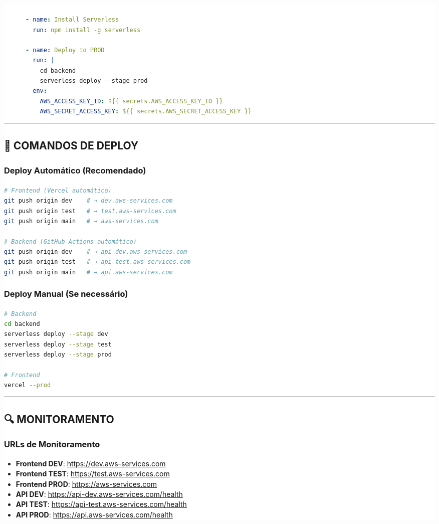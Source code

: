 ```yaml
          
      - name: Install Serverless
        run: npm install -g serverless
        
      - name: Deploy to PROD
        run: |
          cd backend
          serverless deploy --stage prod
        env:
          AWS_ACCESS_KEY_ID: ${{ secrets.AWS_ACCESS_KEY_ID }}
          AWS_SECRET_ACCESS_KEY: ${{ secrets.AWS_SECRET_ACCESS_KEY }}
```

---

## 🚀 **COMANDOS DE DEPLOY**

### **Deploy Automático (Recomendado)**
```bash
# Frontend (Vercel automático)
git push origin dev    # → dev.aws-services.com
git push origin test   # → test.aws-services.com
git push origin main   # → aws-services.com

# Backend (GitHub Actions automático)
git push origin dev    # → api-dev.aws-services.com
git push origin test   # → api-test.aws-services.com
git push origin main   # → api.aws-services.com
```

### **Deploy Manual (Se necessário)**
```bash
# Backend
cd backend
serverless deploy --stage dev
serverless deploy --stage test
serverless deploy --stage prod

# Frontend
vercel --prod
```

---

## 🔍 **MONITORAMENTO**

### **URLs de Monitoramento**
- **Frontend DEV**: https://dev.aws-services.com
- **Frontend TEST**: https://test.aws-services.com
- **Frontend PROD**: https://aws-services.com
- **API DEV**: https://api-dev.aws-services.com/health
- **API TEST**: https://api-test.aws-services.com/health
- **API PROD**: https://api.aws-services.com/health
